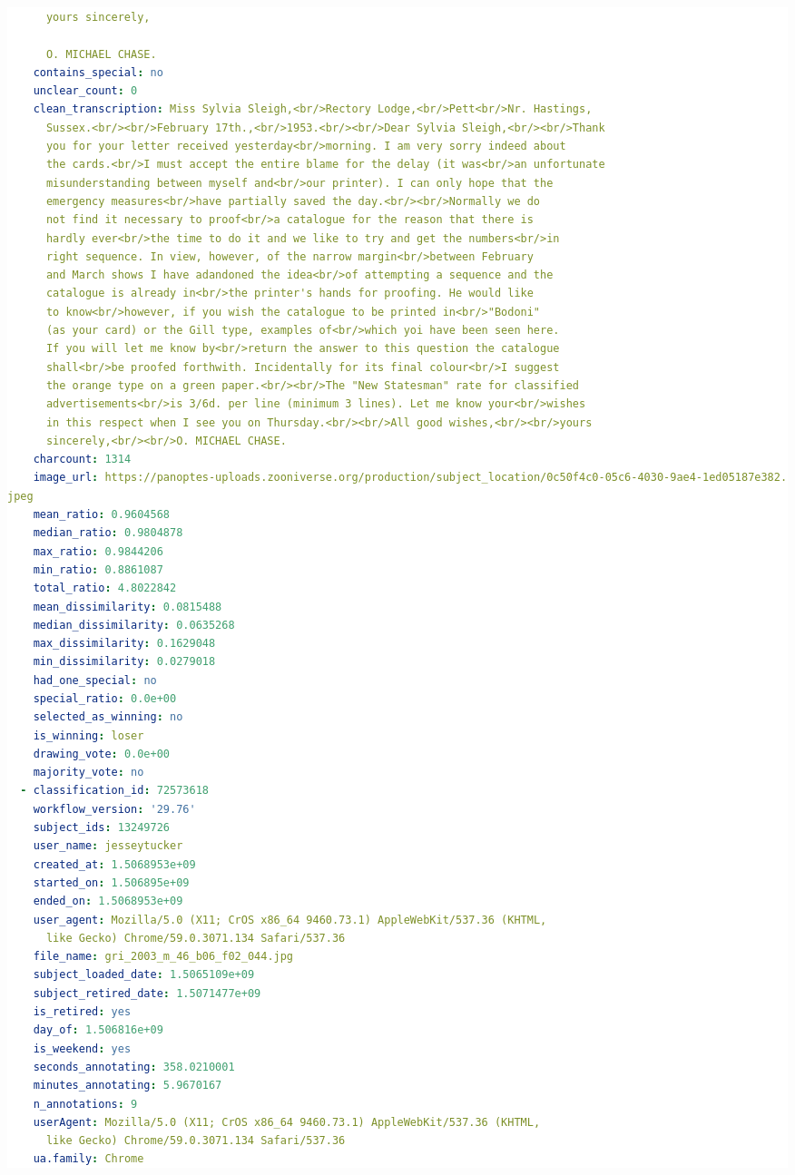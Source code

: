 ```yaml
      yours sincerely,

      O. MICHAEL CHASE.
    contains_special: no
    unclear_count: 0
    clean_transcription: Miss Sylvia Sleigh,<br/>Rectory Lodge,<br/>Pett<br/>Nr. Hastings,
      Sussex.<br/><br/>February 17th.,<br/>1953.<br/><br/>Dear Sylvia Sleigh,<br/><br/>Thank
      you for your letter received yesterday<br/>morning. I am very sorry indeed about
      the cards.<br/>I must accept the entire blame for the delay (it was<br/>an unfortunate
      misunderstanding between myself and<br/>our printer). I can only hope that the
      emergency measures<br/>have partially saved the day.<br/><br/>Normally we do
      not find it necessary to proof<br/>a catalogue for the reason that there is
      hardly ever<br/>the time to do it and we like to try and get the numbers<br/>in
      right sequence. In view, however, of the narrow margin<br/>between February
      and March shows I have adandoned the idea<br/>of attempting a sequence and the
      catalogue is already in<br/>the printer's hands for proofing. He would like
      to know<br/>however, if you wish the catalogue to be printed in<br/>"Bodoni"
      (as your card) or the Gill type, examples of<br/>which yoi have been seen here.
      If you will let me know by<br/>return the answer to this question the catalogue
      shall<br/>be proofed forthwith. Incidentally for its final colour<br/>I suggest
      the orange type on a green paper.<br/><br/>The "New Statesman" rate for classified
      advertisements<br/>is 3/6d. per line (minimum 3 lines). Let me know your<br/>wishes
      in this respect when I see you on Thursday.<br/><br/>All good wishes,<br/><br/>yours
      sincerely,<br/><br/>O. MICHAEL CHASE.
    charcount: 1314
    image_url: https://panoptes-uploads.zooniverse.org/production/subject_location/0c50f4c0-05c6-4030-9ae4-1ed05187e382.jpeg
    mean_ratio: 0.9604568
    median_ratio: 0.9804878
    max_ratio: 0.9844206
    min_ratio: 0.8861087
    total_ratio: 4.8022842
    mean_dissimilarity: 0.0815488
    median_dissimilarity: 0.0635268
    max_dissimilarity: 0.1629048
    min_dissimilarity: 0.0279018
    had_one_special: no
    special_ratio: 0.0e+00
    selected_as_winning: no
    is_winning: loser
    drawing_vote: 0.0e+00
    majority_vote: no
  - classification_id: 72573618
    workflow_version: '29.76'
    subject_ids: 13249726
    user_name: jesseytucker
    created_at: 1.5068953e+09
    started_on: 1.506895e+09
    ended_on: 1.5068953e+09
    user_agent: Mozilla/5.0 (X11; CrOS x86_64 9460.73.1) AppleWebKit/537.36 (KHTML,
      like Gecko) Chrome/59.0.3071.134 Safari/537.36
    file_name: gri_2003_m_46_b06_f02_044.jpg
    subject_loaded_date: 1.5065109e+09
    subject_retired_date: 1.5071477e+09
    is_retired: yes
    day_of: 1.506816e+09
    is_weekend: yes
    seconds_annotating: 358.0210001
    minutes_annotating: 5.9670167
    n_annotations: 9
    userAgent: Mozilla/5.0 (X11; CrOS x86_64 9460.73.1) AppleWebKit/537.36 (KHTML,
      like Gecko) Chrome/59.0.3071.134 Safari/537.36
    ua.family: Chrome
```